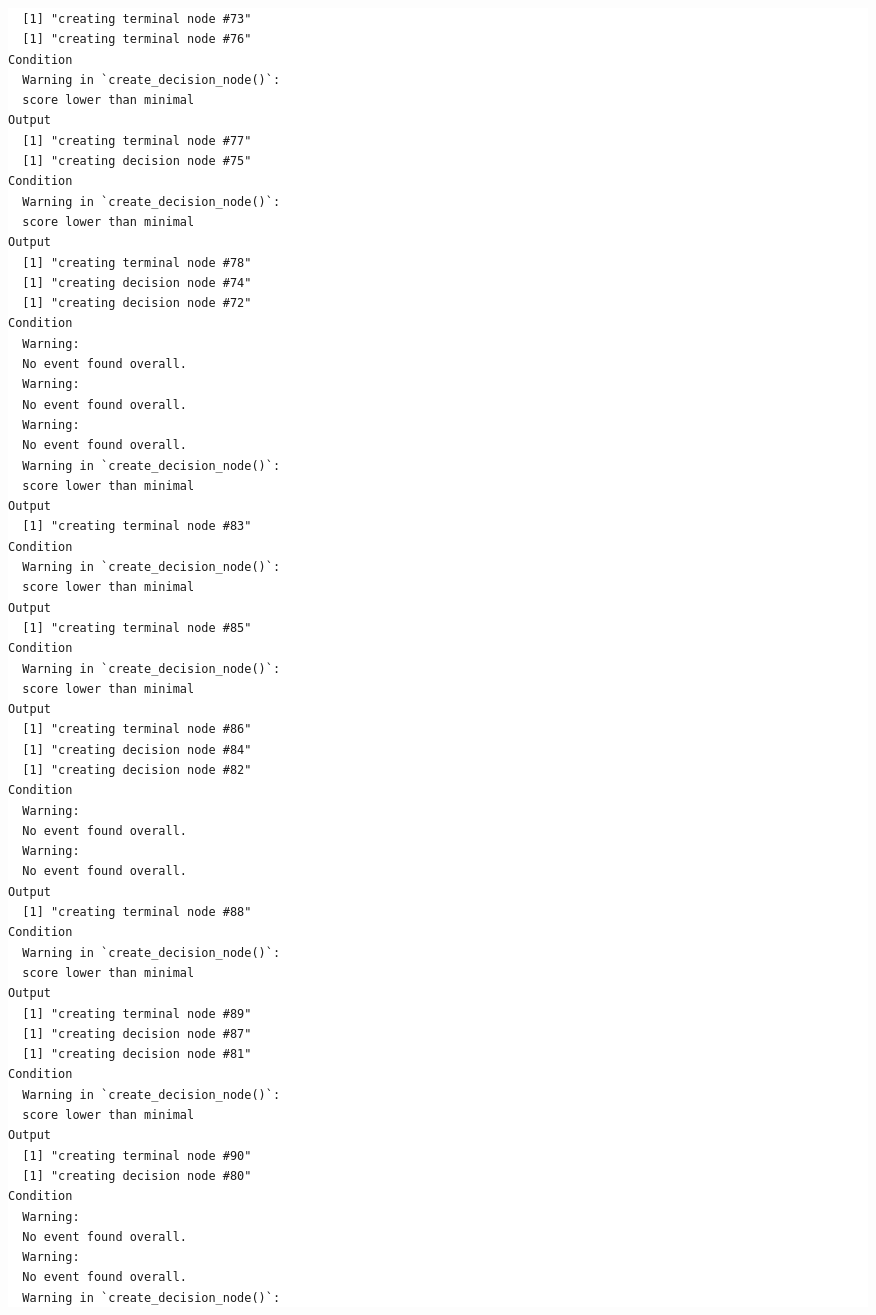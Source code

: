      [1] "creating terminal node #73"
      [1] "creating terminal node #76"
    Condition
      Warning in `create_decision_node()`:
      score lower than minimal
    Output
      [1] "creating terminal node #77"
      [1] "creating decision node #75"
    Condition
      Warning in `create_decision_node()`:
      score lower than minimal
    Output
      [1] "creating terminal node #78"
      [1] "creating decision node #74"
      [1] "creating decision node #72"
    Condition
      Warning:
      No event found overall.
      Warning:
      No event found overall.
      Warning:
      No event found overall.
      Warning in `create_decision_node()`:
      score lower than minimal
    Output
      [1] "creating terminal node #83"
    Condition
      Warning in `create_decision_node()`:
      score lower than minimal
    Output
      [1] "creating terminal node #85"
    Condition
      Warning in `create_decision_node()`:
      score lower than minimal
    Output
      [1] "creating terminal node #86"
      [1] "creating decision node #84"
      [1] "creating decision node #82"
    Condition
      Warning:
      No event found overall.
      Warning:
      No event found overall.
    Output
      [1] "creating terminal node #88"
    Condition
      Warning in `create_decision_node()`:
      score lower than minimal
    Output
      [1] "creating terminal node #89"
      [1] "creating decision node #87"
      [1] "creating decision node #81"
    Condition
      Warning in `create_decision_node()`:
      score lower than minimal
    Output
      [1] "creating terminal node #90"
      [1] "creating decision node #80"
    Condition
      Warning:
      No event found overall.
      Warning:
      No event found overall.
      Warning in `create_decision_node()`: